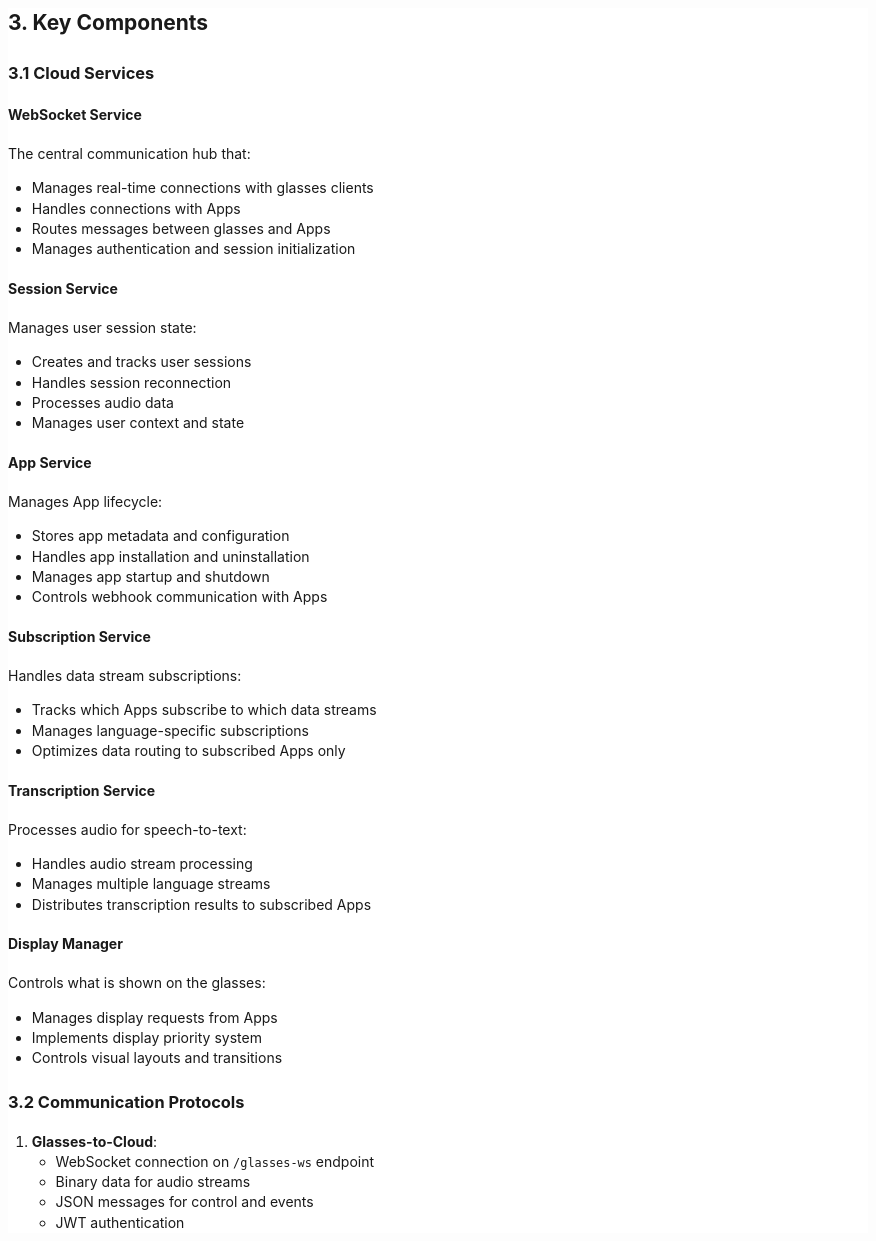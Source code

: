 ## 3. Key Components

### 3.1 Cloud Services

#### WebSocket Service
The central communication hub that:
- Manages real-time connections with glasses clients
- Handles connections with Apps
- Routes messages between glasses and Apps
- Manages authentication and session initialization

#### Session Service
Manages user session state:
- Creates and tracks user sessions
- Handles session reconnection
- Processes audio data
- Manages user context and state

#### App Service
Manages App lifecycle:
- Stores app metadata and configuration
- Handles app installation and uninstallation
- Manages app startup and shutdown
- Controls webhook communication with Apps

#### Subscription Service
Handles data stream subscriptions:
- Tracks which Apps subscribe to which data streams
- Manages language-specific subscriptions
- Optimizes data routing to subscribed Apps only

#### Transcription Service
Processes audio for speech-to-text:
- Handles audio stream processing
- Manages multiple language streams
- Distributes transcription results to subscribed Apps

#### Display Manager
Controls what is shown on the glasses:
- Manages display requests from Apps
- Implements display priority system
- Controls visual layouts and transitions

### 3.2 Communication Protocols

1. **Glasses-to-Cloud**:
   - WebSocket connection on `/glasses-ws` endpoint
   - Binary data for audio streams
   - JSON messages for control and events
   - JWT authentication

